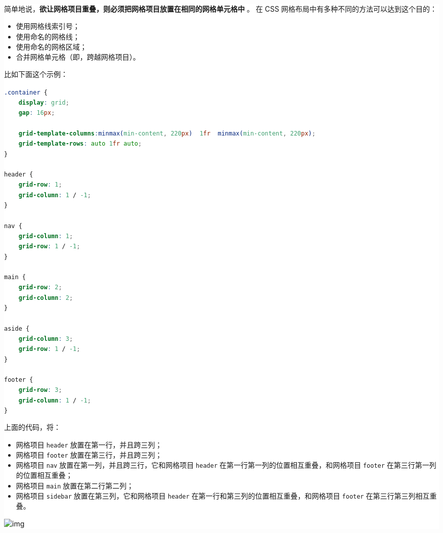 简单地说，**欲让网格项目重叠，则必须把网格项目放置在相同的网格单元格中** 。 在 CSS 网格布局中有多种不同的方法可以达到这个目的： 

- 使用网格线索引号； 
- 使用命名的网格线； 
- 使用命名的网格区域；
- 合并网格单元格（即，跨越网格项目）。 

比如下面这个示例：

```CSS
.container {
    display: grid;
    gap: 16px;
    
    grid-template-columns:minmax(min-content, 220px)  1fr  minmax(min-content, 220px);
    grid-template-rows: auto 1fr auto;
}

header {
    grid-row: 1;
    grid-column: 1 / -1;
}

nav {
    grid-column: 1;
    grid-row: 1 / -1;
}

main {
    grid-row: 2;
    grid-column: 2;
}

aside {
    grid-column: 3;
    grid-row: 1 / -1;
}

footer {
    grid-row: 3;
    grid-column: 1 / -1;
}
```

上面的代码，将：

- 网格项目 `header` 放置在第一行，并且跨三列； 
- 网格项目 `footer` 放置在第三行，并且跨三列； 
- 网格项目 `nav` 放置在第一列，并且跨三行，它和网格项目 `header` 在第一行第一列的位置相互重叠，和网格项目 `footer` 在第三行第一列的位置相互重叠； 
- 网格项目 `main` 放置在第二行第二列； 
- 网格项目 `sidebar` 放置在第三列，它和网格项目 `header` 在第一行和第三列的位置相互重叠，和网格项目 `footer` 在第三行第三列相互重叠。

![img](./img/5eb9a0602c8045a78dbedb77726efb9c~tplv-k3u1fbpfcp-zoom-1.png)
